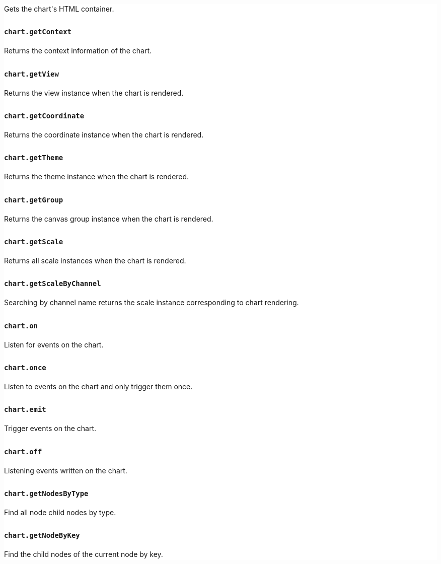 Gets the chart's HTML container.

### `chart.getContext`

Returns the context information of the chart.

### `chart.getView`

Returns the view instance when the chart is rendered.

### `chart.getCoordinate`

Returns the coordinate instance when the chart is rendered.

### `chart.getTheme`

Returns the theme instance when the chart is rendered.

### `chart.getGroup`

Returns the canvas group instance when the chart is rendered.

### `chart.getScale`

Returns all scale instances when the chart is rendered.

### `chart.getScaleByChannel`

Searching by channel name returns the scale instance corresponding to chart rendering.

### `chart.on`

Listen for events on the chart.

### `chart.once`

Listen to events on the chart and only trigger them once.

### `chart.emit`

Trigger events on the chart.

### `chart.off`

Listening events written on the chart.

### `chart.getNodesByType`

Find all node child nodes by type.

### `chart.getNodeByKey`

Find the child nodes of the current node by key.
